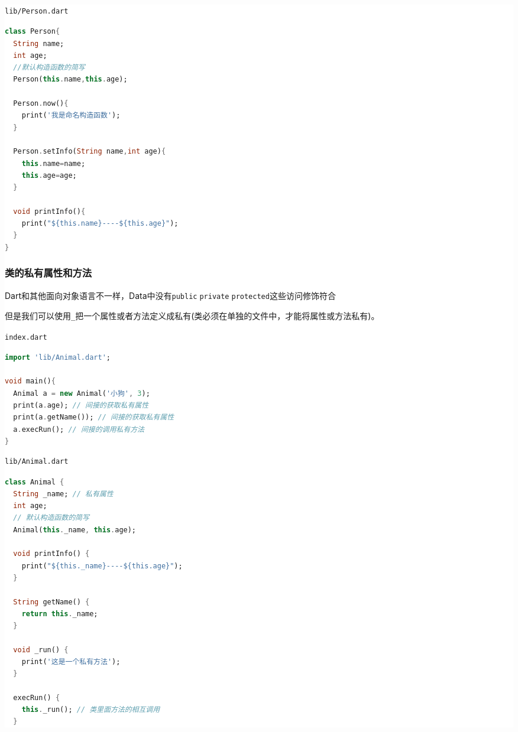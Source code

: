 `lib/Person.dart`

```dart
class Person{
  String name;
  int age; 
  //默认构造函数的简写
  Person(this.name,this.age);
  
  Person.now(){
    print('我是命名构造函数');
  }

  Person.setInfo(String name,int age){
    this.name=name;
    this.age=age;
  }

  void printInfo(){   
    print("${this.name}----${this.age}");
  }
}
```

### 类的私有属性和方法

Dart和其他面向对象语言不一样，Data中没有`public` `private` `protected`这些访问修饰符合

但是我们可以使用`_`把一个属性或者方法定义成私有(类必须在单独的文件中，才能将属性或方法私有)。

`index.dart`

```dart
import 'lib/Animal.dart';

void main(){
  Animal a = new Animal('小狗', 3);
  print(a.age); // 间接的获取私有属性
  print(a.getName()); // 间接的获取私有属性
  a.execRun(); // 间接的调用私有方法
}
```

`lib/Animal.dart`

```dart
class Animal {
  String _name; // 私有属性
  int age;
  // 默认构造函数的简写
  Animal(this._name, this.age);

  void printInfo() {
    print("${this._name}----${this.age}");
  }

  String getName() {
    return this._name;
  }

  void _run() {
    print('这是一个私有方法');
  }

  execRun() {
    this._run(); // 类里面方法的相互调用
  }
```